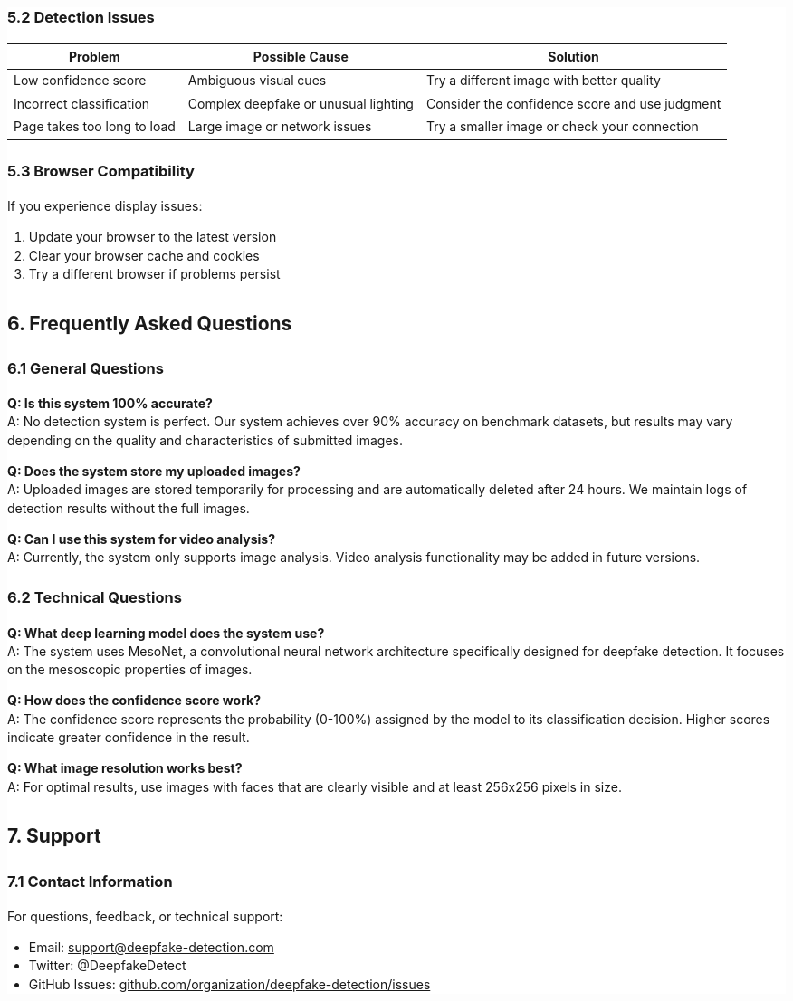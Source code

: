 ### 5.2 Detection Issues

| Problem | Possible Cause | Solution |
|---------|---------------|----------|
| Low confidence score | Ambiguous visual cues | Try a different image with better quality |
| Incorrect classification | Complex deepfake or unusual lighting | Consider the confidence score and use judgment |
| Page takes too long to load | Large image or network issues | Try a smaller image or check your connection |

### 5.3 Browser Compatibility

If you experience display issues:
1. Update your browser to the latest version
2. Clear your browser cache and cookies
3. Try a different browser if problems persist

## 6. Frequently Asked Questions

### 6.1 General Questions

**Q: Is this system 100% accurate?**  
A: No detection system is perfect. Our system achieves over 90% accuracy on benchmark datasets, but results may vary depending on the quality and characteristics of submitted images.

**Q: Does the system store my uploaded images?**  
A: Uploaded images are stored temporarily for processing and are automatically deleted after 24 hours. We maintain logs of detection results without the full images.

**Q: Can I use this system for video analysis?**  
A: Currently, the system only supports image analysis. Video analysis functionality may be added in future versions.

### 6.2 Technical Questions

**Q: What deep learning model does the system use?**  
A: The system uses MesoNet, a convolutional neural network architecture specifically designed for deepfake detection. It focuses on the mesoscopic properties of images.

**Q: How does the confidence score work?**  
A: The confidence score represents the probability (0-100%) assigned by the model to its classification decision. Higher scores indicate greater confidence in the result.

**Q: What image resolution works best?**  
A: For optimal results, use images with faces that are clearly visible and at least 256x256 pixels in size.

## 7. Support

### 7.1 Contact Information

For questions, feedback, or technical support:
- Email: support@deepfake-detection.com
- Twitter: @DeepfakeDetect
- GitHub Issues: [github.com/organization/deepfake-detection/issues](https://github.com/organization/deepfake-detection/issues)
